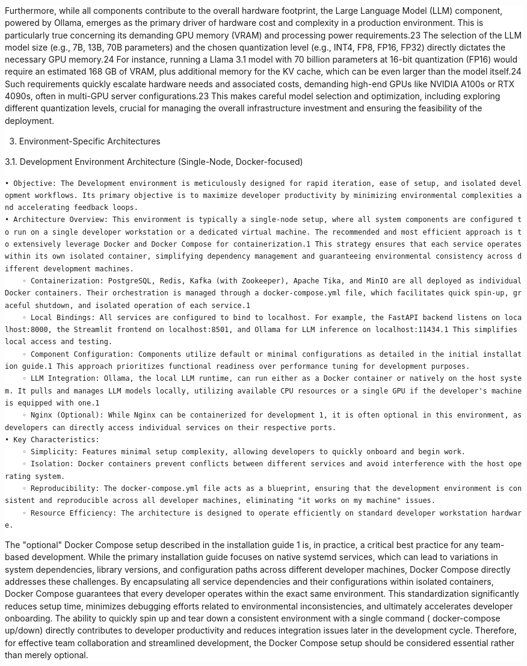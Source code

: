 Furthermore, while all components contribute to the overall hardware footprint, the Large Language Model (LLM) component, powered by Ollama, emerges as the primary driver of hardware cost and complexity in a production environment. This is particularly true concerning its demanding GPU memory (VRAM) and processing power requirements.23 The selection of the LLM model size (e.g., 7B, 13B, 70B parameters) and the chosen quantization level (e.g., INT4, FP8, FP16, FP32) directly dictates the necessary GPU memory.24 For instance, running a Llama 3.1 model with 70 billion parameters at 16-bit quantization (FP16) would require an estimated 168 GB of VRAM, plus additional memory for the KV cache, which can be even larger than the model itself.24 Such requirements quickly escalate hardware needs and associated costs, demanding high-end GPUs like NVIDIA A100s or RTX 4090s, often in multi-GPU server configurations.23 This makes careful model selection and optimization, including exploring different quantization levels, crucial for managing the overall infrastructure investment and ensuring the feasibility of the deployment.

3. Environment-Specific Architectures


3.1. Development Environment Architecture (Single-Node, Docker-focused)

    • Objective: The Development environment is meticulously designed for rapid iteration, ease of setup, and isolated development workflows. Its primary objective is to maximize developer productivity by minimizing environmental complexities and accelerating feedback loops.
    • Architecture Overview: This environment is typically a single-node setup, where all system components are configured to run on a single developer workstation or a dedicated virtual machine. The recommended and most efficient approach is to extensively leverage Docker and Docker Compose for containerization.1 This strategy ensures that each service operates within its own isolated container, simplifying dependency management and guaranteeing environmental consistency across different development machines.
        ◦ Containerization: PostgreSQL, Redis, Kafka (with Zookeeper), Apache Tika, and MinIO are all deployed as individual Docker containers. Their orchestration is managed through a docker-compose.yml file, which facilitates quick spin-up, graceful shutdown, and isolated operation of each service.1
        ◦ Local Bindings: All services are configured to bind to localhost. For example, the FastAPI backend listens on localhost:8000, the Streamlit frontend on localhost:8501, and Ollama for LLM inference on localhost:11434.1 This simplifies local access and testing.
        ◦ Component Configuration: Components utilize default or minimal configurations as detailed in the initial installation guide.1 This approach prioritizes functional readiness over performance tuning for development purposes.
        ◦ LLM Integration: Ollama, the local LLM runtime, can run either as a Docker container or natively on the host system. It pulls and manages LLM models locally, utilizing available CPU resources or a single GPU if the developer's machine is equipped with one.1
        ◦ Nginx (Optional): While Nginx can be containerized for development 1, it is often optional in this environment, as developers can directly access individual services on their respective ports.
    • Key Characteristics:
        ◦ Simplicity: Features minimal setup complexity, allowing developers to quickly onboard and begin work.
        ◦ Isolation: Docker containers prevent conflicts between different services and avoid interference with the host operating system.
        ◦ Reproducibility: The docker-compose.yml file acts as a blueprint, ensuring that the development environment is consistent and reproducible across all developer machines, eliminating "it works on my machine" issues.
        ◦ Resource Efficiency: The architecture is designed to operate efficiently on standard developer workstation hardware.
The "optional" Docker Compose setup described in the installation guide 1 is, in practice, a critical best practice for any team-based development. While the primary installation guide focuses on native systemd services, which can lead to variations in system dependencies, library versions, and configuration paths across different developer machines, Docker Compose directly addresses these challenges. By encapsulating all service dependencies and their configurations within isolated containers, Docker Compose guarantees that every developer operates within the exact same environment. This standardization significantly reduces setup time, minimizes debugging efforts related to environmental inconsistencies, and ultimately accelerates developer onboarding. The ability to quickly spin up and tear down a consistent environment with a single command (
docker-compose up/down) directly contributes to developer productivity and reduces integration issues later in the development cycle. Therefore, for effective team collaboration and streamlined development, the Docker Compose setup should be considered essential rather than merely optional.
